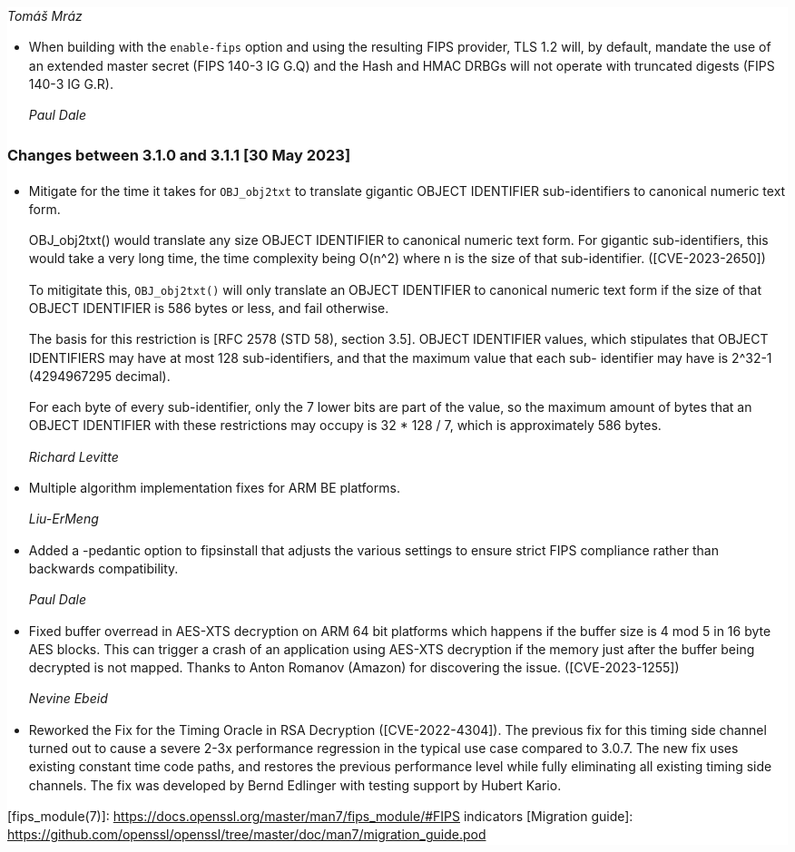    *Tomáš Mráz*

 * When building with the `enable-fips` option and using the resulting
   FIPS provider, TLS 1.2 will, by default, mandate the use of an extended
   master secret (FIPS 140-3 IG G.Q) and the Hash and HMAC DRBGs will
   not operate with truncated digests (FIPS 140-3 IG G.R).

   *Paul Dale*

### Changes between 3.1.0 and 3.1.1 [30 May 2023]

 * Mitigate for the time it takes for `OBJ_obj2txt` to translate gigantic
   OBJECT IDENTIFIER sub-identifiers to canonical numeric text form.

   OBJ_obj2txt() would translate any size OBJECT IDENTIFIER to canonical
   numeric text form.  For gigantic sub-identifiers, this would take a very
   long time, the time complexity being O(n^2) where n is the size of that
   sub-identifier.  ([CVE-2023-2650])

   To mitigitate this, `OBJ_obj2txt()` will only translate an OBJECT
   IDENTIFIER to canonical numeric text form if the size of that OBJECT
   IDENTIFIER is 586 bytes or less, and fail otherwise.

   The basis for this restriction is [RFC 2578 (STD 58), section 3.5]. OBJECT
   IDENTIFIER values, which stipulates that OBJECT IDENTIFIERS may have at
   most 128 sub-identifiers, and that the maximum value that each sub-
   identifier may have is 2^32-1 (4294967295 decimal).

   For each byte of every sub-identifier, only the 7 lower bits are part of
   the value, so the maximum amount of bytes that an OBJECT IDENTIFIER with
   these restrictions may occupy is 32 * 128 / 7, which is approximately 586
   bytes.

   *Richard Levitte*

 * Multiple algorithm implementation fixes for ARM BE platforms.

   *Liu-ErMeng*

 * Added a -pedantic option to fipsinstall that adjusts the various
   settings to ensure strict FIPS compliance rather than backwards
   compatibility.

   *Paul Dale*

 * Fixed buffer overread in AES-XTS decryption on ARM 64 bit platforms which
   happens if the buffer size is 4 mod 5 in 16 byte AES blocks. This can
   trigger a crash of an application using AES-XTS decryption if the memory
   just after the buffer being decrypted is not mapped.
   Thanks to Anton Romanov (Amazon) for discovering the issue.
   ([CVE-2023-1255])

   *Nevine Ebeid*

 * Reworked the Fix for the Timing Oracle in RSA Decryption ([CVE-2022-4304]).
   The previous fix for this timing side channel turned out to cause
   a severe 2-3x performance regression in the typical use case
   compared to 3.0.7. The new fix uses existing constant time
   code paths, and restores the previous performance level while
   fully eliminating all existing timing side channels.
   The fix was developed by Bernd Edlinger with testing support
   by Hubert Kario.


  [log]: https://github.com/openssl/openssl/commits/
   [fips_module(7)]: https://docs.openssl.org/master/man7/fips_module/#FIPS indicators
[Migration guide]: https://github.com/openssl/openssl/tree/master/doc/man7/migration_guide.pod